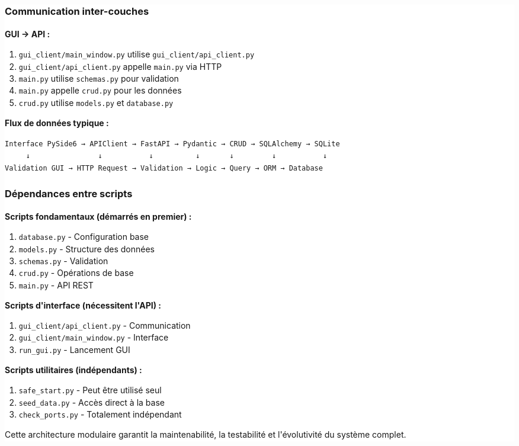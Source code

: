 ### Communication inter-couches

**GUI → API :**
1. `gui_client/main_window.py` utilise `gui_client/api_client.py`
2. `gui_client/api_client.py` appelle `main.py` via HTTP
3. `main.py` utilise `schemas.py` pour validation
4. `main.py` appelle `crud.py` pour les données
5. `crud.py` utilise `models.py` et `database.py`

**Flux de données typique :**
```
Interface PySide6 → APIClient → FastAPI → Pydantic → CRUD → SQLAlchemy → SQLite
     ↓                ↓           ↓          ↓       ↓         ↓           ↓
Validation GUI → HTTP Request → Validation → Logic → Query → ORM → Database
```

### Dépendances entre scripts

**Scripts fondamentaux (démarrés en premier) :**
1. `database.py` - Configuration base
2. `models.py` - Structure des données  
3. `schemas.py` - Validation
4. `crud.py` - Opérations de base
5. `main.py` - API REST

**Scripts d'interface (nécessitent l'API) :**
1. `gui_client/api_client.py` - Communication
2. `gui_client/main_window.py` - Interface
3. `run_gui.py` - Lancement GUI

**Scripts utilitaires (indépendants) :**
1. `safe_start.py` - Peut être utilisé seul
2. `seed_data.py` - Accès direct à la base
3. `check_ports.py` - Totalement indépendant

Cette architecture modulaire garantit la maintenabilité, la testabilité et l'évolutivité du système complet.
